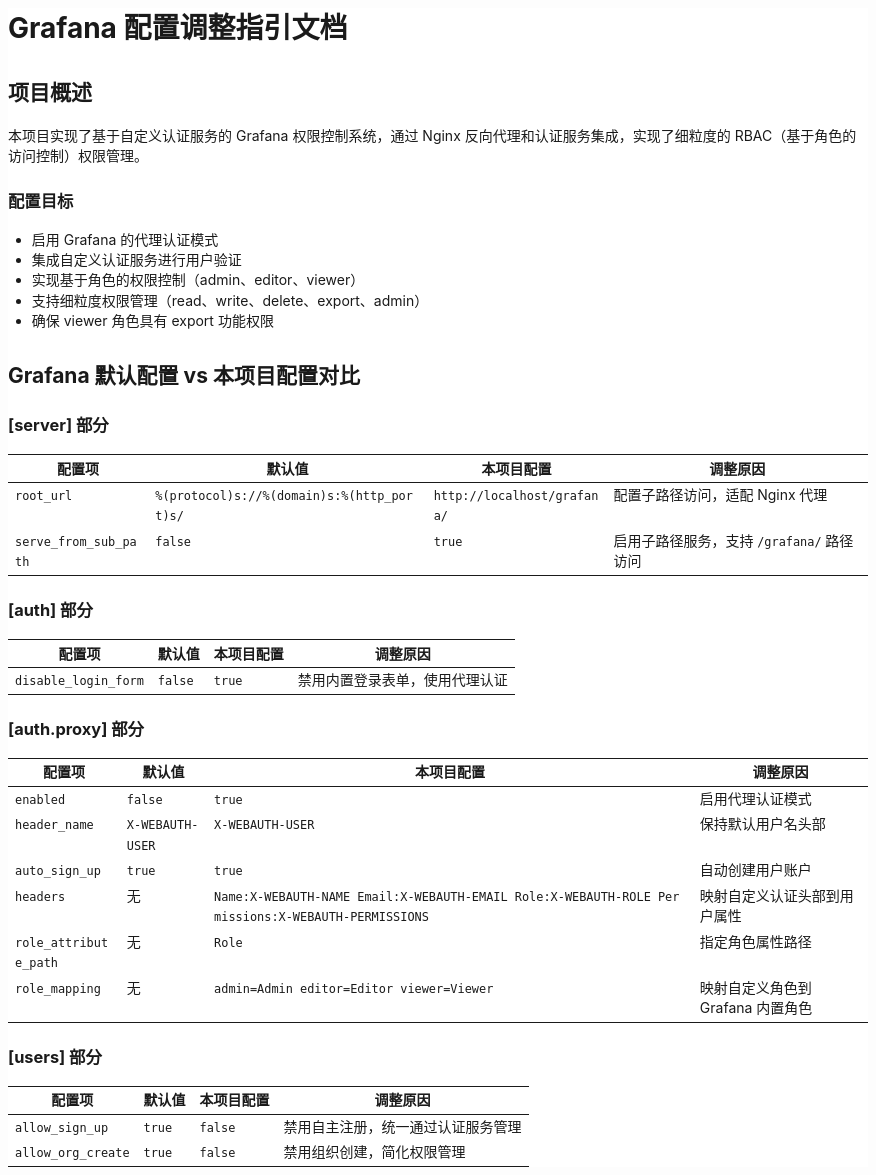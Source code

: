 # Grafana 配置调整指引文档

## 项目概述

本项目实现了基于自定义认证服务的 Grafana 权限控制系统，通过 Nginx 反向代理和认证服务集成，实现了细粒度的 RBAC（基于角色的访问控制）权限管理。

### 配置目标

- 启用 Grafana 的代理认证模式
- 集成自定义认证服务进行用户验证
- 实现基于角色的权限控制（admin、editor、viewer）
- 支持细粒度权限管理（read、write、delete、export、admin）
- 确保 viewer 角色具有 export 功能权限

## Grafana 默认配置 vs 本项目配置对比

### [server] 部分

| 配置项 | 默认值 | 本项目配置 | 调整原因 |
|--------|--------|------------|----------|
| `root_url` | `%(protocol)s://%(domain)s:%(http_port)s/` | `http://localhost/grafana/` | 配置子路径访问，适配 Nginx 代理 |
| `serve_from_sub_path` | `false` | `true` | 启用子路径服务，支持 `/grafana/` 路径访问 |

### [auth] 部分

| 配置项 | 默认值 | 本项目配置 | 调整原因 |
|--------|--------|------------|----------|
| `disable_login_form` | `false` | `true` | 禁用内置登录表单，使用代理认证 |

### [auth.proxy] 部分

| 配置项 | 默认值 | 本项目配置 | 调整原因 |
|--------|--------|------------|----------|
| `enabled` | `false` | `true` | 启用代理认证模式 |
| `header_name` | `X-WEBAUTH-USER` | `X-WEBAUTH-USER` | 保持默认用户名头部 |
| `auto_sign_up` | `true` | `true` | 自动创建用户账户 |
| `headers` | 无 | `Name:X-WEBAUTH-NAME Email:X-WEBAUTH-EMAIL Role:X-WEBAUTH-ROLE Permissions:X-WEBAUTH-PERMISSIONS` | 映射自定义认证头部到用户属性 |
| `role_attribute_path` | 无 | `Role` | 指定角色属性路径 |
| `role_mapping` | 无 | `admin=Admin editor=Editor viewer=Viewer` | 映射自定义角色到 Grafana 内置角色 |

### [users] 部分

| 配置项 | 默认值 | 本项目配置 | 调整原因 |
|--------|--------|------------|----------|
| `allow_sign_up` | `true` | `false` | 禁用自主注册，统一通过认证服务管理 |
| `allow_org_create` | `true` | `false` | 禁用组织创建，简化权限管理 |

